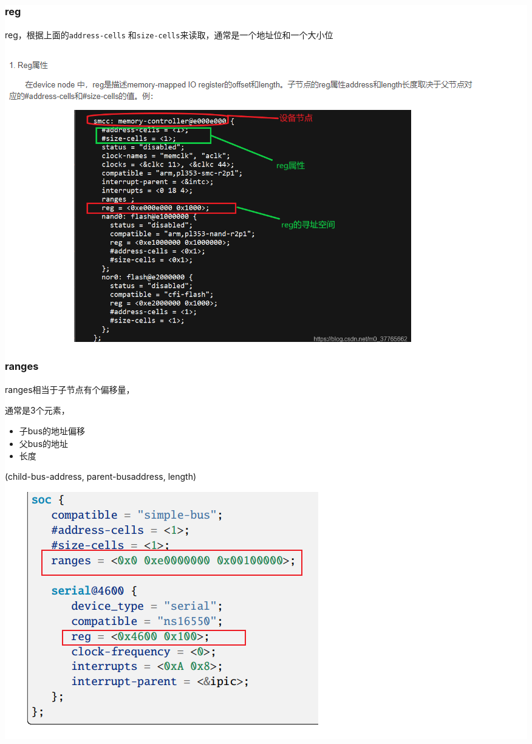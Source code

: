 ### reg

reg，根据上面的`address-cells` 和`size-cells`来读取，通常是一个地址位和一个大小位

![image-20230914075644416](images/image-20230914075644416.png)



### ranges

ranges相当于子节点有个偏移量，

通常是3个元素，

- 子bus的地址偏移
- 父bus的地址
- 长度

(child-bus-address, parent-busaddress, length)

![image-20230913215130310](images/image-20230913215130310.png)
